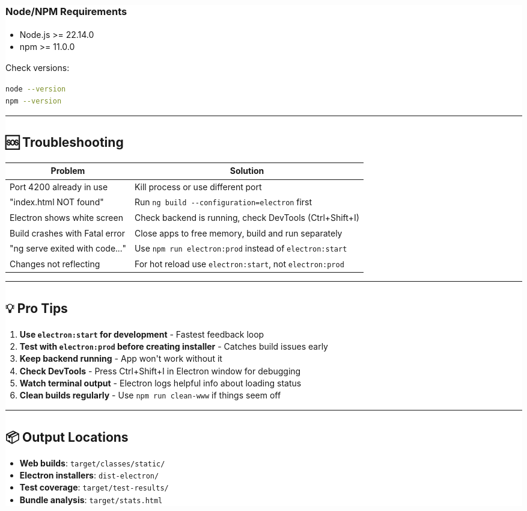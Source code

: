 ### Node/NPM Requirements
- Node.js >= 22.14.0
- npm >= 11.0.0

Check versions:
```bash
node --version
npm --version
```

---

## 🆘 Troubleshooting

| Problem | Solution |
|---------|----------|
| Port 4200 already in use | Kill process or use different port |
| "index.html NOT found" | Run `ng build --configuration=electron` first |
| Electron shows white screen | Check backend is running, check DevTools (Ctrl+Shift+I) |
| Build crashes with Fatal error | Close apps to free memory, build and run separately |
| "ng serve exited with code..." | Use `npm run electron:prod` instead of `electron:start` |
| Changes not reflecting | For hot reload use `electron:start`, not `electron:prod` |

---

## 💡 Pro Tips

1. **Use `electron:start` for development** - Fastest feedback loop
2. **Test with `electron:prod` before creating installer** - Catches build issues early
3. **Keep backend running** - App won't work without it
4. **Check DevTools** - Press Ctrl+Shift+I in Electron window for debugging
5. **Watch terminal output** - Electron logs helpful info about loading status
6. **Clean builds regularly** - Use `npm run clean-www` if things seem off

---

## 📦 Output Locations

- **Web builds**: `target/classes/static/`
- **Electron installers**: `dist-electron/`
- **Test coverage**: `target/test-results/`
- **Bundle analysis**: `target/stats.html`
